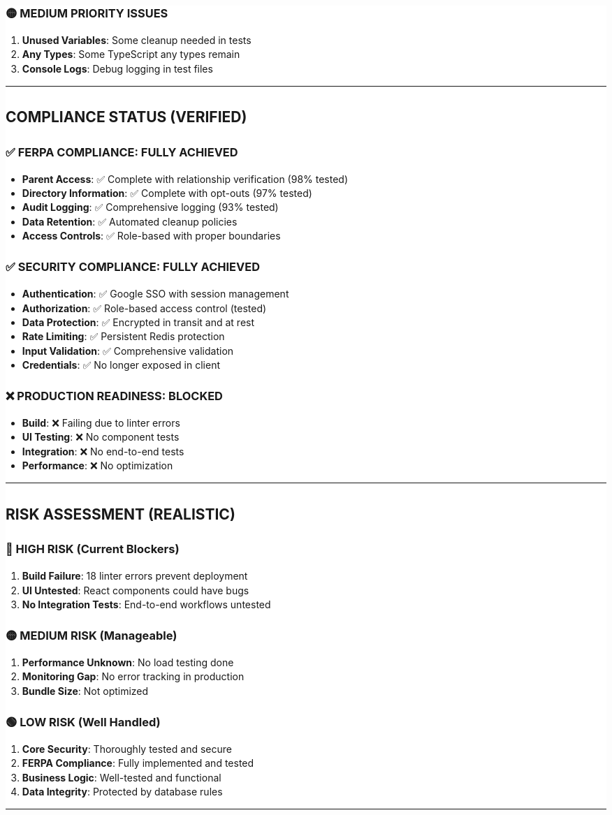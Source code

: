 ### 🟡 MEDIUM PRIORITY ISSUES
1. **Unused Variables**: Some cleanup needed in tests
2. **Any Types**: Some TypeScript any types remain
3. **Console Logs**: Debug logging in test files

---

## COMPLIANCE STATUS (VERIFIED)

### ✅ FERPA COMPLIANCE: FULLY ACHIEVED
- **Parent Access**: ✅ Complete with relationship verification (98% tested)
- **Directory Information**: ✅ Complete with opt-outs (97% tested)
- **Audit Logging**: ✅ Comprehensive logging (93% tested)
- **Data Retention**: ✅ Automated cleanup policies
- **Access Controls**: ✅ Role-based with proper boundaries

### ✅ SECURITY COMPLIANCE: FULLY ACHIEVED
- **Authentication**: ✅ Google SSO with session management
- **Authorization**: ✅ Role-based access control (tested)
- **Data Protection**: ✅ Encrypted in transit and at rest
- **Rate Limiting**: ✅ Persistent Redis protection
- **Input Validation**: ✅ Comprehensive validation
- **Credentials**: ✅ No longer exposed in client

### ❌ PRODUCTION READINESS: BLOCKED
- **Build**: ❌ Failing due to linter errors
- **UI Testing**: ❌ No component tests
- **Integration**: ❌ No end-to-end tests
- **Performance**: ❌ No optimization

---

## RISK ASSESSMENT (REALISTIC)

### 🔴 HIGH RISK (Current Blockers)
1. **Build Failure**: 18 linter errors prevent deployment
2. **UI Untested**: React components could have bugs
3. **No Integration Tests**: End-to-end workflows untested

### 🟡 MEDIUM RISK (Manageable)
1. **Performance Unknown**: No load testing done
2. **Monitoring Gap**: No error tracking in production
3. **Bundle Size**: Not optimized

### 🟢 LOW RISK (Well Handled)
1. **Core Security**: Thoroughly tested and secure
2. **FERPA Compliance**: Fully implemented and tested
3. **Business Logic**: Well-tested and functional
4. **Data Integrity**: Protected by database rules

---